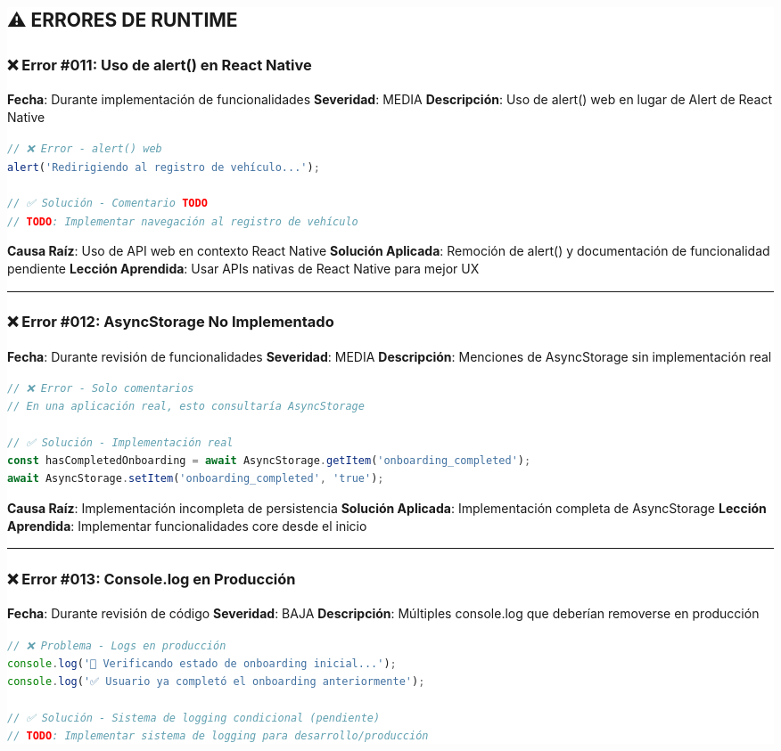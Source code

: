 ## ⚠️ ERRORES DE RUNTIME

### ❌ Error #011: Uso de alert() en React Native
**Fecha**: Durante implementación de funcionalidades
**Severidad**: MEDIA
**Descripción**: Uso de alert() web en lugar de Alert de React Native

```typescript
// ❌ Error - alert() web
alert('Redirigiendo al registro de vehículo...');

// ✅ Solución - Comentario TODO
// TODO: Implementar navegación al registro de vehículo
```

**Causa Raíz**: Uso de API web en contexto React Native
**Solución Aplicada**: Remoción de alert() y documentación de funcionalidad pendiente
**Lección Aprendida**: Usar APIs nativas de React Native para mejor UX

---

### ❌ Error #012: AsyncStorage No Implementado
**Fecha**: Durante revisión de funcionalidades
**Severidad**: MEDIA
**Descripción**: Menciones de AsyncStorage sin implementación real

```typescript
// ❌ Error - Solo comentarios
// En una aplicación real, esto consultaría AsyncStorage

// ✅ Solución - Implementación real
const hasCompletedOnboarding = await AsyncStorage.getItem('onboarding_completed');
await AsyncStorage.setItem('onboarding_completed', 'true');
```

**Causa Raíz**: Implementación incompleta de persistencia
**Solución Aplicada**: Implementación completa de AsyncStorage
**Lección Aprendida**: Implementar funcionalidades core desde el inicio

---

### ❌ Error #013: Console.log en Producción
**Fecha**: Durante revisión de código
**Severidad**: BAJA
**Descripción**: Múltiples console.log que deberían removerse en producción

```typescript
// ❌ Problema - Logs en producción
console.log('🎯 Verificando estado de onboarding inicial...');
console.log('✅ Usuario ya completó el onboarding anteriormente');

// ✅ Solución - Sistema de logging condicional (pendiente)
// TODO: Implementar sistema de logging para desarrollo/producción
```

